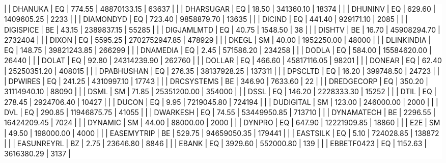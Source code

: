 |  | DHANUKA | EQ | 774.55 | 48870133.15 | 63637 |
|  | DHARSUGAR | EQ | 18.50 | 341360.10 | 18374 |
|  | DHUNINV | EQ | 629.60 | 1409605.25 | 2233 |
|  | DIAMONDYD | EQ | 723.40 | 9858879.70 | 13635 |
|  | DICIND | EQ | 441.40 | 929171.10 | 2085 |
|  | DIGISPICE | BE | 43.15 | 2389837.15 | 55285 |
|  | DIGJAMLMTD | EQ | 40.75 | 1548.50 | 38 |
|  | DISHTV | BE | 16.70 | 45908294.70 | 2732404 |
|  | DIXON | EQ | 5595.25 | 2702752947.85 | 478929 |
|  | DKEGL | SM | 40.00 | 1952250.00 | 48000 |
|  | DLINKINDIA | EQ | 148.75 | 39821243.85 | 266299 |
|  | DNAMEDIA | EQ | 2.45 | 571586.20 | 234258 |
|  | DODLA | EQ | 584.00 | 15584620.00 | 26440 |
|  | DOLAT | EQ | 92.80 | 24314239.90 | 262760 |
|  | DOLLAR | EQ | 466.60 | 45817116.05 | 98201 |
|  | DONEAR | EQ | 62.40 | 25250351.20 | 408015 |
|  | DPABHUSHAN | EQ | 276.35 | 38137928.25 | 137311 |
|  | DPSCLTD | EQ | 16.20 | 399748.50 | 24723 |
|  | DPWIRES | EQ | 241.25 | 4310997.10 | 17743 |
|  | DRCSYSTEMS | BE | 346.90 | 7633.60 | 22 |
|  | DREDGECORP | EQ | 350.20 | 31114940.10 | 88090 |
|  | DSML | SM | 71.85 | 25351200.00 | 354000 |
|  | DSSL | EQ | 146.20 | 2228333.30 | 15252 |
|  | DTIL | EQ | 278.45 | 2924706.40 | 10427 |
|  | DUCON | EQ | 9.95 | 7219045.80 | 724194 |
|  | DUDIGITAL | SM | 123.00 | 246000.00 | 2000 |
|  | DVL | EQ | 290.85 | 11946875.75 | 41055 |
|  | DWARKESH | EQ | 74.55 | 53449950.85 | 713710 |
|  | DYNAMATECH | BE | 2296.55 | 16424209.45 | 7024 |
|  | DYNAMIC | SM | 44.00 | 88000.00 | 2000 |
|  | DYNPRO | EQ | 647.90 | 12221909.85 | 18860 |
|  | E2E | SM | 49.50 | 198000.00 | 4000 |
|  | EASEMYTRIP | BE | 529.75 | 94659050.35 | 179441 |
|  | EASTSILK | EQ | 5.10 | 724028.85 | 138872 |
|  | EASUNREYRL | BZ | 2.75 | 23646.80 | 8846 |
|  | EBANK | EQ | 3929.60 | 552000.80 | 139 |
|  | EBBETF0423 | EQ | 1152.63 | 3616380.29 | 3137 |